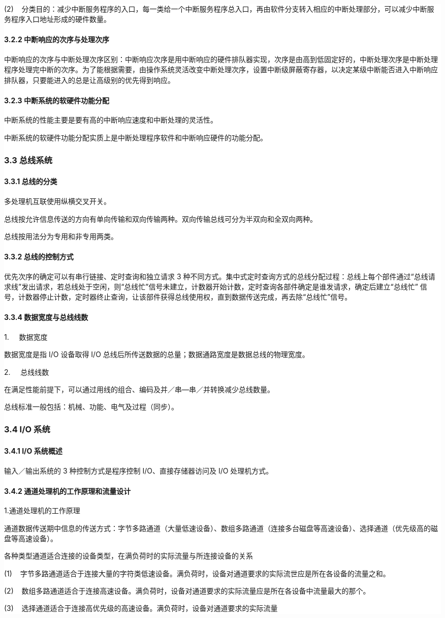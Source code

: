 (2)    分类目的：减少中断服务程序的入口，每一类给一个中断服务程序总入口，再由软件分支转入相应的中断处理部分，可以减少中断服务程序入口地址形成的硬件数量。

#### 3.2.2 中断响应的次序与处理次序

中断响应的次序与中断处理次序区别：中断响应次序是用中断响应的硬件排队器实现，次序是由高到低固定好的，中断处理次序是中断处理程序处理完中断的次序。为了能根据需要，由操作系统灵活改变中断处理次序，设置中断级屏蔽寄存器，以决定某级中断能否进入中断响应排队器，只要能进入的总是让高级别的优先得到响应。

#### 3.2.3 中断系统的软硬件功能分配

中断系统的性能主要是要有高的中断响应速度和中断处理的灵活性。

中断系统的软硬件功能分配实质上是中断处理程序软件和中断响应硬件的功能分配。

### 3.3 总线系统

#### 3.3.1 总线的分类

多处理机互联使用纵横交叉开关。

总线按允许信息传送的方向有单向传输和双向传输两种。双向传输总线可分为半双向和全双向两种。

总线按用法分为专用和非专用两类。

#### 3.3.2 总线的控制方式

优先次序的确定可以有串行链接、定时查询和独立请求 3 种不同方式。集中式定时查询方式的总线分配过程：总线上每个部件通过“总线请求线”发出请求，若总线处于空闲，则“总线忙”信号未建立，计数器开始计数，定时查询各部件确定是谁发请求，确定后建立“总线忙” 信号，计数器停止计数，定时器终止查询，让该部件获得总线使用权，直到数据传送完成，再去除“总线忙”信号。

#### 3.3.4 数据宽度与总线线数

1.     数据宽度

数据宽度是指 I/O 设备取得 I/O 总线后所传送数据的总量；数据通路宽度是数据总线的物理宽度。

2.     总线线数

在满足性能前提下，可以通过用线的组合、编码及并／串—串／并转换减少总线数量。

总线标准一般包括：机械、功能、电气及过程（同步）。

### 3.4 I/O 系统

#### 3.4.1 I/O 系统概述

输入／输出系统的 3 种控制方式是程序控制 I/O、直接存储器访问及 I/O 处理机方式。

#### 3.4.2 通道处理机的工作原理和流量设计

1.通道处理机的工作原理

通道数据传送期中信息的传送方式：字节多路通道（大量低速设备）、数组多路通道（连接多台磁盘等高速设备）、选择通道（优先级高的磁盘等高速设备）。

各种类型通道适合连接的设备类型，在满负荷时的实际流量与所连接设备的关系

(1)    字节多路通道适合于连接大量的字符类低速设备。满负荷时，设备对通道要求的实际流世应是所在各设备的流量之和。

(2)    数组多路通道适合于连接高速设备。满负荷时，设备对通道要求的实际流量应是所在各设备中流量最大的那个。

(3)    选择通道适合于连接高优先级的高速设备。满负荷时，设备对通道要求的实际流量
